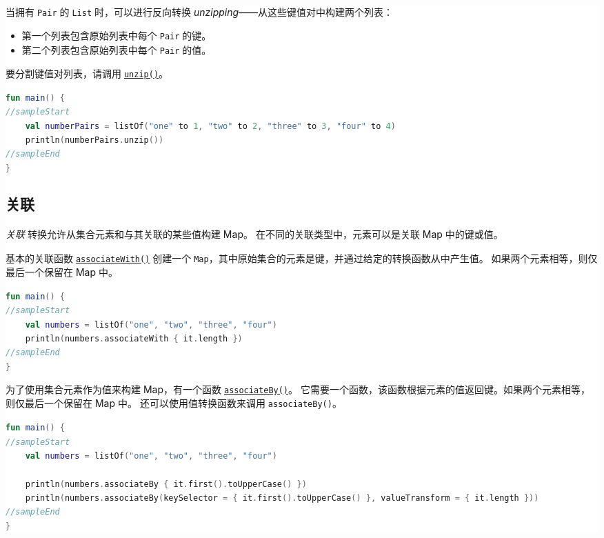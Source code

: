 当拥有 `Pair` 的 `List` 时，可以进行反向转换 _unzipping_——从这些键值对中构建两个列表：

* 第一个列表包含原始列表中每个 `Pair` 的键。
* 第二个列表包含原始列表中每个 `Pair` 的值。

要分割键值对列表，请调用 [`unzip()`](https://kotlinlang.org/api/latest/jvm/stdlib/kotlin.collections/unzip.html)。

<div class="sample" markdown="1" theme="idea" data-min-compiler-version="1.3">

```kotlin
fun main() {
//sampleStart
    val numberPairs = listOf("one" to 1, "two" to 2, "three" to 3, "four" to 4)
    println(numberPairs.unzip())
//sampleEnd
}
```
</div>

## 关联

_关联_ 转换允许从集合元素和与其关联的某些值构建 Map。
在不同的关联类型中，元素可以是关联 Map 中的键或值。

基本的关联函数 [`associateWith()`](https://kotlinlang.org/api/latest/jvm/stdlib/kotlin.collections/associate-with.html) 创建一个 `Map`，其中原始集合的元素是键，并通过给定的转换函数从中产生值。
如果两个元素相等，则仅最后一个保留在 Map 中。

<div class="sample" markdown="1" theme="idea" data-min-compiler-version="1.3">

```kotlin
fun main() {
//sampleStart
    val numbers = listOf("one", "two", "three", "four")
    println(numbers.associateWith { it.length })
//sampleEnd
}
```
</div>

为了使用集合元素作为值来构建 Map，有一个函数 [`associateBy()`](https://kotlinlang.org/api/latest/jvm/stdlib/kotlin.collections/associate-by.html)。
它需要一个函数，该函数根据元素的值返回键。如果两个元素相等，则仅最后一个保留在 Map 中。
还可以使用值转换函数来调用 `associateBy()`。

<div class="sample" markdown="1" theme="idea" data-min-compiler-version="1.3">

```kotlin
fun main() {
//sampleStart
    val numbers = listOf("one", "two", "three", "four")

    println(numbers.associateBy { it.first().toUpperCase() })
    println(numbers.associateBy(keySelector = { it.first().toUpperCase() }, valueTransform = { it.length }))
//sampleEnd
}
```
</div>
